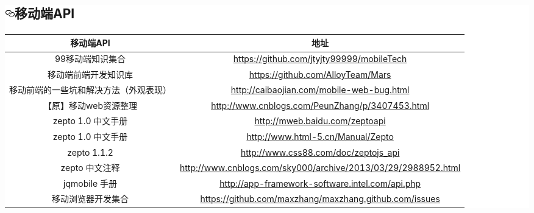 <h2><a id="user-content-移动端api" class="anchor" aria-hidden="true" href="#移动端api"><svg class="octicon octicon-link" viewBox="0 0 16 16" version="1.1" width="16" height="16" aria-hidden="true"><path fill-rule="evenodd" d="M4 9h1v1H4c-1.5 0-3-1.69-3-3.5S2.55 3 4 3h4c1.45 0 3 1.69 3 3.5 0 1.41-.91 2.72-2 3.25V8.59c.58-.45 1-1.27 1-2.09C10 5.22 8.98 4 8 4H4c-.98 0-2 1.22-2 2.5S3 9 4 9zm9-3h-1v1h1c1 0 2 1.22 2 2.5S13.98 12 13 12H9c-.98 0-2-1.22-2-2.5 0-.83.42-1.64 1-2.09V6.25c-1.09.53-2 1.84-2 3.25C6 11.31 7.55 13 9 13h4c1.45 0 3-1.69 3-3.5S14.5 6 13 6z"></path></svg></a><strong>移动端API</strong></h2>
<table>
<thead>
<tr>
<th align="center">移动端API</th>
<th align="center">地址</th>
</tr>
</thead>
<tbody>
<tr>
<td align="center">99移动端知识集合</td>
<td align="center"><a href="https://github.com/jtyjty99999/mobileTech">https://github.com/jtyjty99999/mobileTech</a></td>
</tr>
<tr>
<td align="center">移动端前端开发知识库</td>
<td align="center"><a href="https://github.com/AlloyTeam/Mars">https://github.com/AlloyTeam/Mars</a></td>
</tr>
<tr>
<td align="center">移动前端的一些坑和解决方法（外观表现）</td>
<td align="center"><a href="http://caibaojian.com/mobile-web-bug.html" rel="nofollow">http://caibaojian.com/mobile-web-bug.html</a></td>
</tr>
<tr>
<td align="center">【原】移动web资源整理</td>
<td align="center"><a href="http://www.cnblogs.com/PeunZhang/p/3407453.html" rel="nofollow">http://www.cnblogs.com/PeunZhang/p/3407453.html</a></td>
</tr>
<tr>
<td align="center">zepto 1.0 中文手册</td>
<td align="center"><a href="http://mweb.baidu.com/zeptoapi" rel="nofollow">http://mweb.baidu.com/zeptoapi</a></td>
</tr>
<tr>
<td align="center">zepto 1.0 中文手册</td>
<td align="center"><a href="http://www.html-5.cn/Manual/Zepto" rel="nofollow">http://www.html-5.cn/Manual/Zepto</a></td>
</tr>
<tr>
<td align="center">zepto 1.1.2</td>
<td align="center"><a href="http://www.css88.com/doc/zeptojs_api" rel="nofollow">http://www.css88.com/doc/zeptojs_api</a></td>
</tr>
<tr>
<td align="center">zepto 中文注释</td>
<td align="center"><a href="http://www.cnblogs.com/sky000/archive/2013/03/29/2988952.html" rel="nofollow">http://www.cnblogs.com/sky000/archive/2013/03/29/2988952.html</a></td>
</tr>
<tr>
<td align="center">jqmobile 手册</td>
<td align="center"><a href="http://app-framework-software.intel.com/api.php" rel="nofollow">http://app-framework-software.intel.com/api.php</a></td>
</tr>
<tr>
<td align="center">移动浏览器开发集合</td>
<td align="center"><a href="https://github.com/maxzhang/maxzhang.github.com/issues">https://github.com/maxzhang/maxzhang.github.com/issues</a></td>